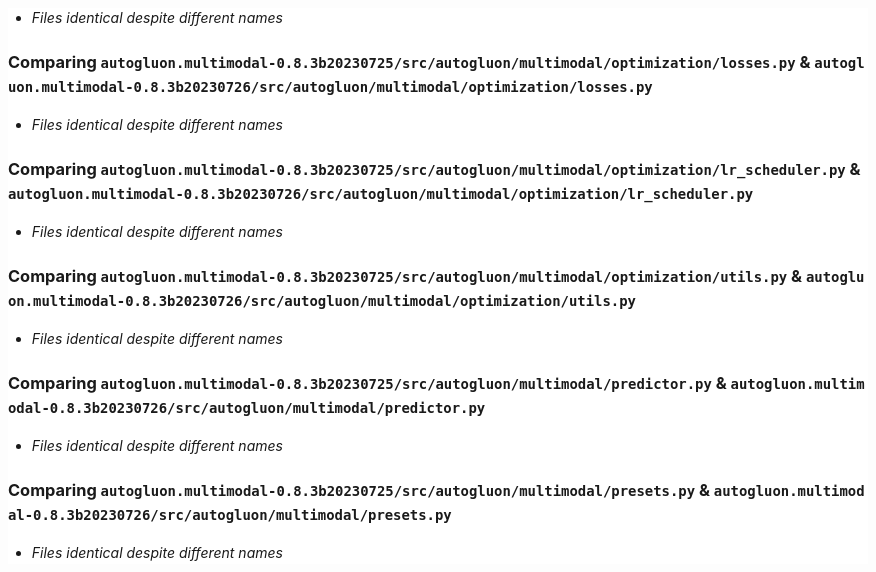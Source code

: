  * *Files identical despite different names*

### Comparing `autogluon.multimodal-0.8.3b20230725/src/autogluon/multimodal/optimization/losses.py` & `autogluon.multimodal-0.8.3b20230726/src/autogluon/multimodal/optimization/losses.py`

 * *Files identical despite different names*

### Comparing `autogluon.multimodal-0.8.3b20230725/src/autogluon/multimodal/optimization/lr_scheduler.py` & `autogluon.multimodal-0.8.3b20230726/src/autogluon/multimodal/optimization/lr_scheduler.py`

 * *Files identical despite different names*

### Comparing `autogluon.multimodal-0.8.3b20230725/src/autogluon/multimodal/optimization/utils.py` & `autogluon.multimodal-0.8.3b20230726/src/autogluon/multimodal/optimization/utils.py`

 * *Files identical despite different names*

### Comparing `autogluon.multimodal-0.8.3b20230725/src/autogluon/multimodal/predictor.py` & `autogluon.multimodal-0.8.3b20230726/src/autogluon/multimodal/predictor.py`

 * *Files identical despite different names*

### Comparing `autogluon.multimodal-0.8.3b20230725/src/autogluon/multimodal/presets.py` & `autogluon.multimodal-0.8.3b20230726/src/autogluon/multimodal/presets.py`

 * *Files identical despite different names*

